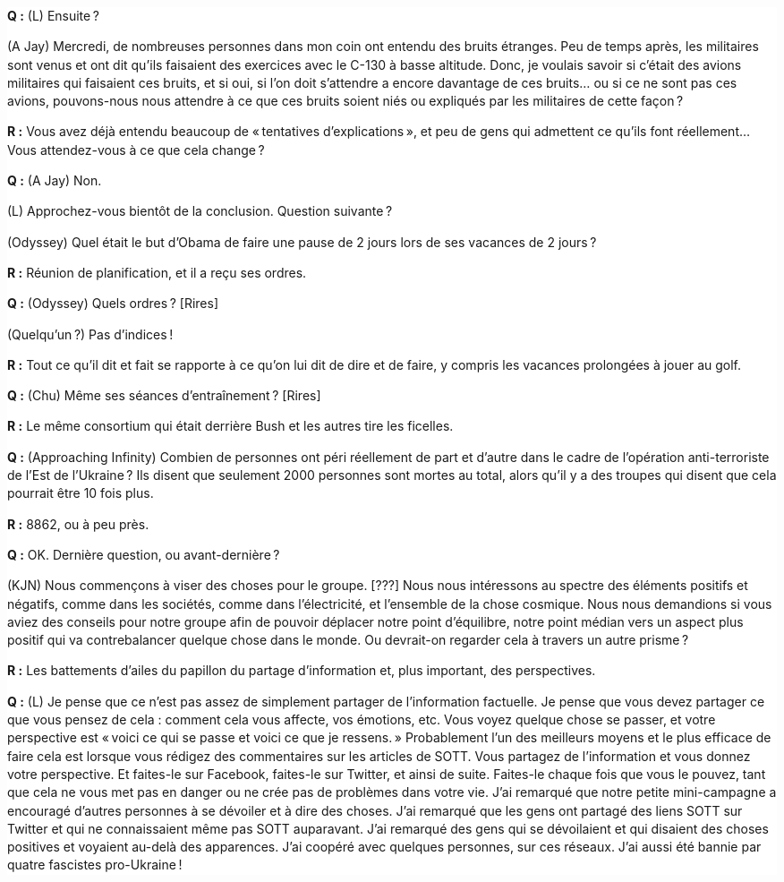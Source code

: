 **Q :** (L) Ensuite ? 

(A Jay) Mercredi, de nombreuses personnes dans mon coin ont entendu des bruits étranges. Peu de temps après, les militaires sont venus et ont dit qu’ils faisaient des exercices avec le C-130 à basse altitude. Donc, je voulais savoir si c’était des avions militaires qui faisaient ces bruits, et si oui, si l’on doit s’attendre a encore davantage de ces bruits… ou si ce ne sont pas ces avions, pouvons-nous nous attendre à ce que ces bruits soient niés ou expliqués par les militaires de cette façon ? 

**R :** Vous avez déjà entendu beaucoup de « tentatives d’explications », et peu de gens qui admettent ce qu’ils font réellement… Vous attendez-vous à ce que cela change ? 

**Q :** (A Jay) Non. 

(L) Approchez-vous bientôt de la conclusion. Question suivante ? 

(Odyssey) Quel était le but d’Obama de faire une pause de 2 jours lors de ses vacances de 2 jours ? 

**R :** Réunion de planification, et il a reçu ses ordres. 

**Q :** (Odyssey) Quels ordres ? [Rires] 

(Quelqu’un ?) Pas d’indices ! 

**R :** Tout ce qu’il dit et fait se rapporte à ce qu’on lui dit de dire et de faire, y compris les vacances prolongées à jouer au golf. 

**Q :** (Chu) Même ses séances d’entraînement ? [Rires] 

**R :** Le même consortium qui était derrière Bush et les autres tire les ficelles.

**Q :** (Approaching Infinity)  Combien de personnes ont péri réellement de part et d’autre dans le cadre de l’opération anti-terroriste de l’Est de l’Ukraine ? Ils disent que seulement 2000 personnes sont mortes au total, alors qu’il y a des troupes qui disent que cela pourrait être 10 fois plus. 

**R :** 8862, ou à peu près. 

**Q :** OK. Dernière question, ou avant-dernière ? 

(KJN) Nous commençons à viser des choses pour le groupe. [???] Nous nous intéressons au spectre des éléments positifs et négatifs, comme dans les sociétés, comme dans l’électricité, et l’ensemble de la chose cosmique. Nous nous demandions si vous aviez des conseils pour notre groupe afin de pouvoir déplacer notre point d’équilibre, notre point médian vers un aspect plus positif qui va contrebalancer quelque chose dans le monde. Ou devrait-on regarder cela à travers un autre prisme ? 

**R :** Les battements d’ailes du papillon du partage d’information et, plus important, des perspectives. 

**Q :** (L) Je pense que ce n’est pas assez de simplement partager de l’information factuelle. Je pense que vous devez partager ce que vous pensez de cela : comment cela vous affecte, vos émotions, etc. Vous voyez quelque chose se passer, et votre perspective est « voici ce qui se passe et voici ce que je ressens. » Probablement l’un des meilleurs moyens et le plus efficace de faire cela est lorsque vous rédigez des commentaires sur les articles de SOTT. Vous partagez de l’information et vous donnez votre perspective. Et faites-le sur Facebook, faites-le sur Twitter, et ainsi de suite. Faites-le chaque fois que vous le pouvez, tant que cela ne vous met pas en danger ou ne crée pas de problèmes dans votre vie. J’ai remarqué que notre petite mini-campagne a encouragé d’autres personnes à se dévoiler et à dire des choses. J’ai remarqué que les gens ont partagé des liens SOTT sur Twitter et qui ne connaissaient même pas SOTT auparavant. J’ai remarqué des gens qui se dévoilaient et qui disaient des choses positives et voyaient au-delà des apparences. J’ai coopéré avec quelques personnes, sur ces réseaux. J’ai aussi été bannie par quatre fascistes pro-Ukraine ! 
